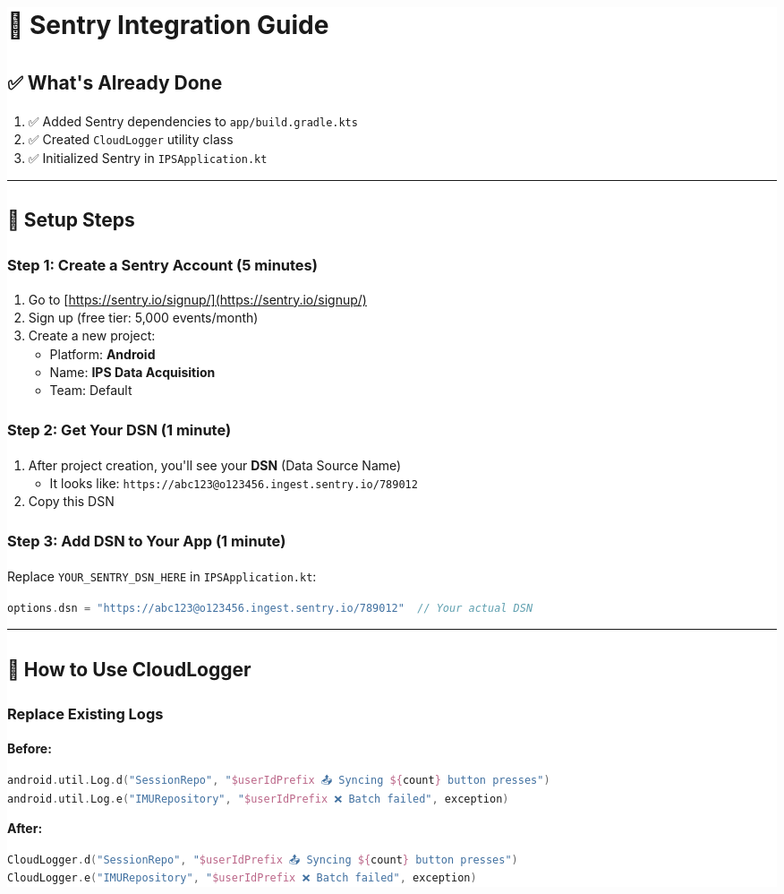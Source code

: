 # 🎯 Sentry Integration Guide

## ✅ What's Already Done

1. ✅ Added Sentry dependencies to `app/build.gradle.kts`
2. ✅ Created `CloudLogger` utility class
3. ✅ Initialized Sentry in `IPSApplication.kt`

---

## 🚀 Setup Steps

### Step 1: Create a Sentry Account (5 minutes)

1. Go to [https://sentry.io/signup/](https://sentry.io/signup/)
2. Sign up (free tier: 5,000 events/month)
3. Create a new project:
   - Platform: **Android**
   - Name: **IPS Data Acquisition**
   - Team: Default

### Step 2: Get Your DSN (1 minute)

1. After project creation, you'll see your **DSN** (Data Source Name)
   - It looks like: `https://abc123@o123456.ingest.sentry.io/789012`
2. Copy this DSN

### Step 3: Add DSN to Your App (1 minute)

Replace `YOUR_SENTRY_DSN_HERE` in `IPSApplication.kt`:

```kotlin
options.dsn = "https://abc123@o123456.ingest.sentry.io/789012"  // Your actual DSN
```

---

## 📝 How to Use CloudLogger

### Replace Existing Logs

**Before:**
```kotlin
android.util.Log.d("SessionRepo", "$userIdPrefix 📤 Syncing ${count} button presses")
android.util.Log.e("IMURepository", "$userIdPrefix ❌ Batch failed", exception)
```

**After:**
```kotlin
CloudLogger.d("SessionRepo", "$userIdPrefix 📤 Syncing ${count} button presses")
CloudLogger.e("IMURepository", "$userIdPrefix ❌ Batch failed", exception)
```
